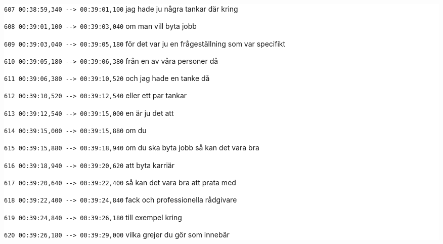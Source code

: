

`607 00:38:59,340 --> 00:39:01,100`
jag hade ju några tankar där kring



`608 00:39:01,100 --> 00:39:03,040`
om man vill byta jobb



`609 00:39:03,040 --> 00:39:05,180`
för det var ju en frågeställning som var specifikt



`610 00:39:05,180 --> 00:39:06,380`
från en av våra personer då



`611 00:39:06,380 --> 00:39:10,520`
och jag hade en tanke då



`612 00:39:10,520 --> 00:39:12,540`
eller ett par tankar



`613 00:39:12,540 --> 00:39:15,000`
en är ju det att



`614 00:39:15,000 --> 00:39:15,880`
om du



`615 00:39:15,880 --> 00:39:18,940`
om du ska byta jobb så kan det vara bra



`616 00:39:18,940 --> 00:39:20,620`
att byta karriär



`617 00:39:20,640 --> 00:39:22,400`
så kan det vara bra att prata med



`618 00:39:22,400 --> 00:39:24,840`
fack och professionella rådgivare



`619 00:39:24,840 --> 00:39:26,180`
till exempel kring



`620 00:39:26,180 --> 00:39:29,000`
vilka grejer du gör som innebär

